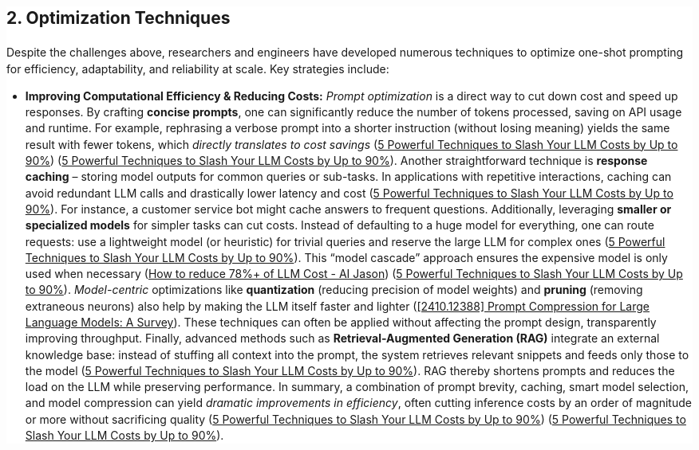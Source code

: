 ## 2. Optimization Techniques

Despite the challenges above, researchers and engineers have developed numerous techniques to optimize one-shot prompting for efficiency, adaptability, and reliability at scale. Key strategies include:

- **Improving Computational Efficiency & Reducing Costs:** *Prompt optimization* is a direct way to cut down cost and speed up responses. By crafting **concise prompts**, one can significantly reduce the number of tokens processed, saving on API usage and runtime. For example, rephrasing a verbose prompt into a shorter instruction (without losing meaning) yields the same result with fewer tokens, which *directly translates to cost savings* ([5 Powerful Techniques to Slash Your LLM Costs by Up to 90%](https://www.helicone.ai/blog/slash-llm-cost#:~:text=Optimizing%20your%20prompts%20is%20one,can%20significantly%20lower%20your%20expenses)) ([5 Powerful Techniques to Slash Your LLM Costs by Up to 90%](https://www.helicone.ai/blog/slash-llm-cost#:~:text=,including%20causes%2C%20effects%2C%20and%20solutions)). Another straightforward technique is **response caching** – storing model outputs for common queries or sub-tasks. In applications with repetitive interactions, caching can avoid redundant LLM calls and drastically lower latency and cost ([5 Powerful Techniques to Slash Your LLM Costs by Up to 90%](https://www.helicone.ai/blog/slash-llm-cost#:~:text=2)). For instance, a customer service bot might cache answers to frequent questions. Additionally, leveraging **smaller or specialized models** for simpler tasks can cut costs. Instead of defaulting to a huge model for everything, one can route requests: use a lightweight model (or heuristic) for trivial queries and reserve the large LLM for complex ones ([5 Powerful Techniques to Slash Your LLM Costs by Up to 90%](https://www.helicone.ai/blog/slash-llm-cost#:~:text=3.%20Use%20Task)). This “model cascade” approach ensures the expensive model is only used when necessary ([How to reduce 78%+ of LLM Cost - AI Jason](https://www.ai-jason.com/learning-ai/how-to-reduce-llm-cost#:~:text=How%20to%20reduce%2078,different%20costs%20associated%20with%20them)) ([5 Powerful Techniques to Slash Your LLM Costs by Up to 90%](https://www.helicone.ai/blog/slash-llm-cost#:~:text=The%20non,this%20unreliability%20can%20be%20costly)). *Model-centric* optimizations like **quantization** (reducing precision of model weights) and **pruning** (removing extraneous neurons) also help by making the LLM itself faster and lighter ([[2410.12388] Prompt Compression for Large Language Models: A Survey](https://ar5iv.org/html/2410.12388v2#:~:text=can%20be%20broadly%20categorized%20into,compression%20as%20shown%20in%20Figure%C2%A01)). These techniques can often be applied without affecting the prompt design, transparently improving throughput. Finally, advanced methods such as **Retrieval-Augmented Generation (RAG)** integrate an external knowledge base: instead of stuffing all context into the prompt, the system retrieves relevant snippets and feeds only those to the model ([5 Powerful Techniques to Slash Your LLM Costs by Up to 90%](https://www.helicone.ai/blog/slash-llm-cost#:~:text=4,sending%20everything%20to%20the%20LLM)). RAG thereby shortens prompts and reduces the load on the LLM while preserving performance. In summary, a combination of prompt brevity, caching, smart model selection, and model compression can yield *dramatic improvements in efficiency*, often cutting inference costs by an order of magnitude or more without sacrificing quality ([5 Powerful Techniques to Slash Your LLM Costs by Up to 90%](https://www.helicone.ai/blog/slash-llm-cost#:~:text=Optimizing%20your%20prompts%20is%20one,can%20significantly%20lower%20your%20expenses)) ([5 Powerful Techniques to Slash Your LLM Costs by Up to 90%](https://www.helicone.ai/blog/slash-llm-cost#:~:text=2)).
